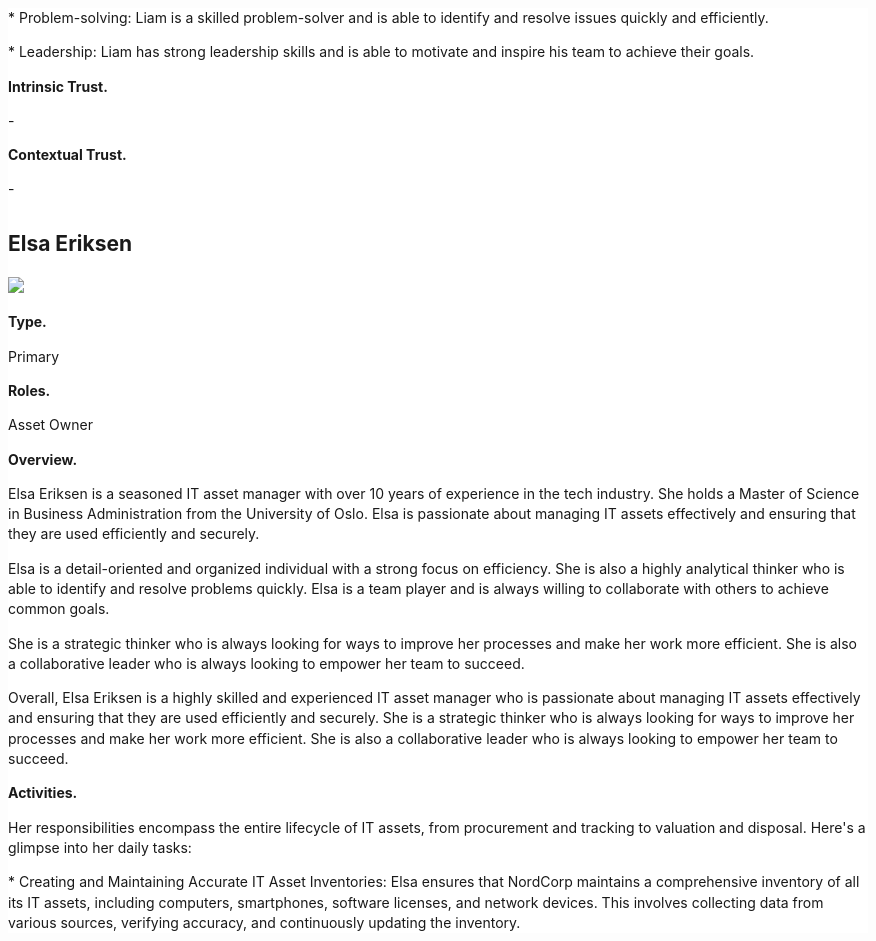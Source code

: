 \* Problem-solving: Liam is a skilled problem-solver and is able to
identify and resolve issues quickly and efficiently.

\* Leadership: Liam has strong leadership skills and is able to motivate
and inspire his team to achieve their goals.

**Intrinsic Trust.**

\-

**Contextual Trust.**

\-

Elsa Eriksen
------------

![](resources/X1bVUWGRWXNG1Ab5BMyEQY5nAdl7xIl1.jpeg)

**Type.**

Primary

**Roles.**

Asset Owner

**Overview.**

Elsa Eriksen is a seasoned IT asset manager with over 10 years of
experience in the tech industry. She holds a Master of Science in
Business Administration from the University of Oslo. Elsa is passionate
about managing IT assets effectively and ensuring that they are used
efficiently and securely.

Elsa is a detail-oriented and organized individual with a strong focus
on efficiency. She is also a highly analytical thinker who is able to
identify and resolve problems quickly. Elsa is a team player and is
always willing to collaborate with others to achieve common goals.

She is a strategic thinker who is always looking for ways to improve her
processes and make her work more efficient. She is also a collaborative
leader who is always looking to empower her team to succeed.

Overall, Elsa Eriksen is a highly skilled and experienced IT asset
manager who is passionate about managing IT assets effectively and
ensuring that they are used efficiently and securely. She is a strategic
thinker who is always looking for ways to improve her processes and make
her work more efficient. She is also a collaborative leader who is
always looking to empower her team to succeed.

**Activities.**

Her responsibilities encompass the entire lifecycle of IT assets, from
procurement and tracking to valuation and disposal. Here\'s a glimpse
into her daily tasks:

\* Creating and Maintaining Accurate IT Asset Inventories: Elsa ensures
that NordCorp maintains a comprehensive inventory of all its IT assets,
including computers, smartphones, software licenses, and network
devices. This involves collecting data from various sources, verifying
accuracy, and continuously updating the inventory.
